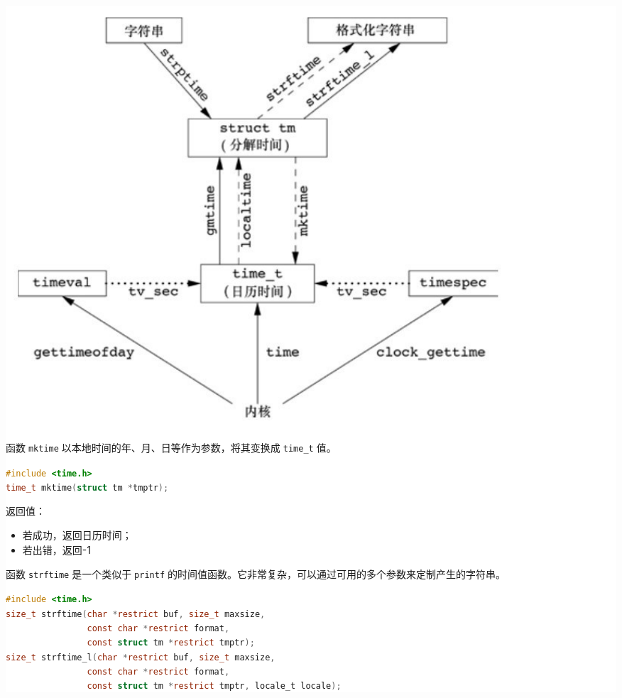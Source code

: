 ![](unix环境高级编程06-系统数据文件和信息/各个时间函数之间的关系.png)

函数 `mktime` 以本地时间的年、月、日等作为参数，将其变换成 `time_t` 值。

```c
#include <time.h>
time_t mktime(struct tm *tmptr);
```

返回值：

- 若成功，返回日历时间；
- 若出错，返回-1

函数 `strftime` 是一个类似于 `printf` 的时间值函数。它非常复杂，可以通过可用的多个参数来定制产生的字符串。

```c
#include <time.h>
size_t strftime(char *restrict buf, size_t maxsize,
                const char *restrict format,
                const struct tm *restrict tmptr);
size_t strftime_l(char *restrict buf, size_t maxsize,
                const char *restrict format,
                const struct tm *restrict tmptr, locale_t locale);
```
